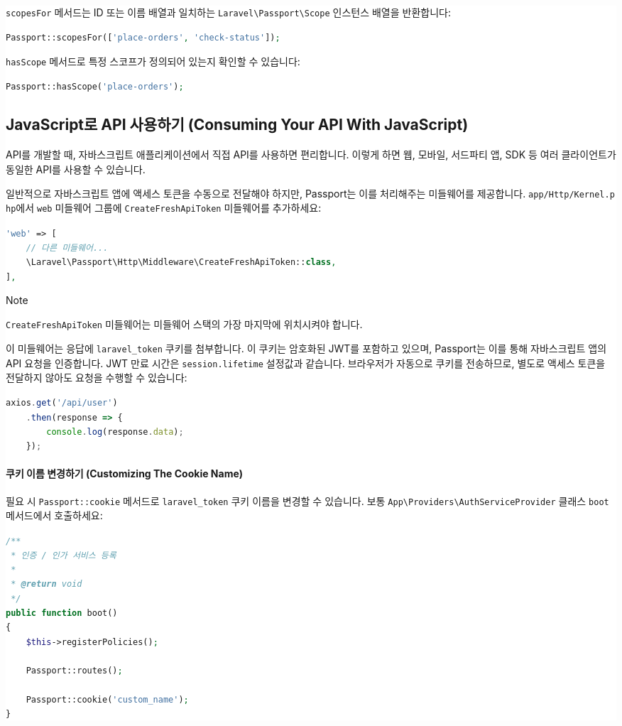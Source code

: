 `scopesFor` 메서드는 ID 또는 이름 배열과 일치하는 `Laravel\Passport\Scope` 인스턴스 배열을 반환합니다:

```php
Passport::scopesFor(['place-orders', 'check-status']);
```

`hasScope` 메서드로 특정 스코프가 정의되어 있는지 확인할 수 있습니다:

```php
Passport::hasScope('place-orders');
```

<a name="consuming-your-api-with-javascript"></a>
## JavaScript로 API 사용하기 (Consuming Your API With JavaScript)

API를 개발할 때, 자바스크립트 애플리케이션에서 직접 API를 사용하면 편리합니다. 이렇게 하면 웹, 모바일, 서드파티 앱, SDK 등 여러 클라이언트가 동일한 API를 사용할 수 있습니다.

일반적으로 자바스크립트 앱에 액세스 토큰을 수동으로 전달해야 하지만, Passport는 이를 처리해주는 미들웨어를 제공합니다. `app/Http/Kernel.php`에서 `web` 미들웨어 그룹에 `CreateFreshApiToken` 미들웨어를 추가하세요:

```php
'web' => [
    // 다른 미들웨어...
    \Laravel\Passport\Http\Middleware\CreateFreshApiToken::class,
],
```

> [!NOTE]
> `CreateFreshApiToken` 미들웨어는 미들웨어 스택의 가장 마지막에 위치시켜야 합니다.

이 미들웨어는 응답에 `laravel_token` 쿠키를 첨부합니다. 이 쿠키는 암호화된 JWT를 포함하고 있으며, Passport는 이를 통해 자바스크립트 앱의 API 요청을 인증합니다. JWT 만료 시간은 `session.lifetime` 설정값과 같습니다. 브라우저가 자동으로 쿠키를 전송하므로, 별도로 액세스 토큰을 전달하지 않아도 요청을 수행할 수 있습니다:

```js
axios.get('/api/user')
    .then(response => {
        console.log(response.data);
    });
```

<a name="customizing-the-cookie-name"></a>
#### 쿠키 이름 변경하기 (Customizing The Cookie Name)

필요 시 `Passport::cookie` 메서드로 `laravel_token` 쿠키 이름을 변경할 수 있습니다. 보통 `App\Providers\AuthServiceProvider` 클래스 `boot` 메서드에서 호출하세요:

```php
/**
 * 인증 / 인가 서비스 등록
 *
 * @return void
 */
public function boot()
{
    $this->registerPolicies();

    Passport::routes();

    Passport::cookie('custom_name');
}
```

